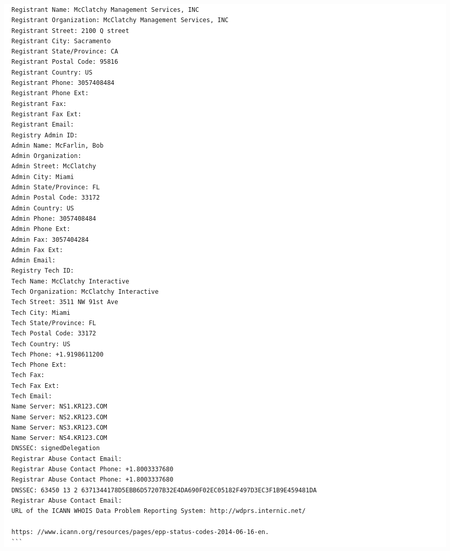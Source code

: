       Registrant Name: McClatchy Management Services, INC
      Registrant Organization: McClatchy Management Services, INC
      Registrant Street: 2100 Q street
      Registrant City: Sacramento
      Registrant State/Province: CA
      Registrant Postal Code: 95816
      Registrant Country: US
      Registrant Phone: 3057408484
      Registrant Phone Ext: 
      Registrant Fax: 
      Registrant Fax Ext: 
      Registrant Email: 
      Registry Admin ID: 
      Admin Name: McFarlin, Bob
      Admin Organization: 
      Admin Street: McClatchy
      Admin City: Miami
      Admin State/Province: FL
      Admin Postal Code: 33172
      Admin Country: US
      Admin Phone: 3057408484
      Admin Phone Ext: 
      Admin Fax: 3057404284
      Admin Fax Ext: 
      Admin Email: 
      Registry Tech ID: 
      Tech Name: McClatchy Interactive
      Tech Organization: McClatchy Interactive
      Tech Street: 3511 NW 91st Ave
      Tech City: Miami
      Tech State/Province: FL
      Tech Postal Code: 33172
      Tech Country: US
      Tech Phone: +1.9198611200
      Tech Phone Ext: 
      Tech Fax: 
      Tech Fax Ext: 
      Tech Email: 
      Name Server: NS1.KR123.COM
      Name Server: NS2.KR123.COM
      Name Server: NS3.KR123.COM
      Name Server: NS4.KR123.COM
      DNSSEC: signedDelegation
      Registrar Abuse Contact Email: 
      Registrar Abuse Contact Phone: +1.8003337680
      Registrar Abuse Contact Phone: +1.8003337680
      DNSSEC: 63450 13 2 6371344178D5EBB6D57207B32E4DA690F02EC05182F497D3EC3F1B9E459481DA
      Registrar Abuse Contact Email: 
      URL of the ICANN WHOIS Data Problem Reporting System: http://wdprs.internic.net/

      https: //www.icann.org/resources/pages/epp-status-codes-2014-06-16-en.
      ```
